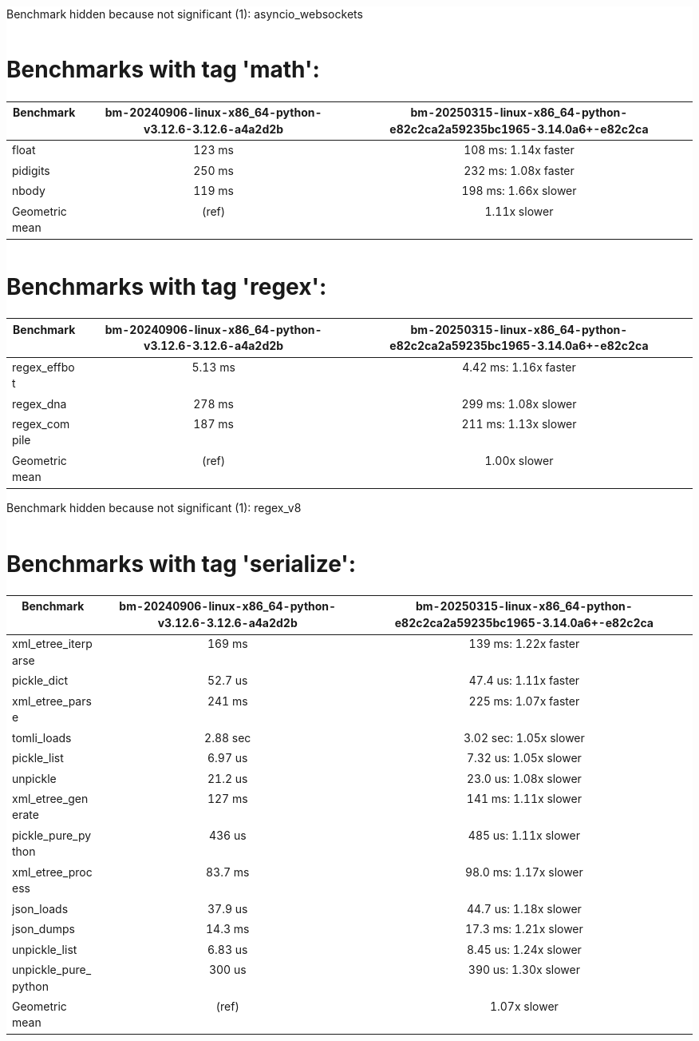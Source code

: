 Benchmark hidden because not significant (1): asyncio_websockets

Benchmarks with tag 'math':
===========================

| Benchmark      | bm-20240906-linux-x86_64-python-v3.12.6-3.12.6-a4a2d2b | bm-20250315-linux-x86_64-python-e82c2ca2a59235bc1965-3.14.0a6+-e82c2ca |
|----------------|:------------------------------------------------------:|:----------------------------------------------------------------------:|
| float          | 123 ms                                                 | 108 ms: 1.14x faster                                                   |
| pidigits       | 250 ms                                                 | 232 ms: 1.08x faster                                                   |
| nbody          | 119 ms                                                 | 198 ms: 1.66x slower                                                   |
| Geometric mean | (ref)                                                  | 1.11x slower                                                           |

Benchmarks with tag 'regex':
============================

| Benchmark      | bm-20240906-linux-x86_64-python-v3.12.6-3.12.6-a4a2d2b | bm-20250315-linux-x86_64-python-e82c2ca2a59235bc1965-3.14.0a6+-e82c2ca |
|----------------|:------------------------------------------------------:|:----------------------------------------------------------------------:|
| regex_effbot   | 5.13 ms                                                | 4.42 ms: 1.16x faster                                                  |
| regex_dna      | 278 ms                                                 | 299 ms: 1.08x slower                                                   |
| regex_compile  | 187 ms                                                 | 211 ms: 1.13x slower                                                   |
| Geometric mean | (ref)                                                  | 1.00x slower                                                           |

Benchmark hidden because not significant (1): regex_v8

Benchmarks with tag 'serialize':
================================

| Benchmark            | bm-20240906-linux-x86_64-python-v3.12.6-3.12.6-a4a2d2b | bm-20250315-linux-x86_64-python-e82c2ca2a59235bc1965-3.14.0a6+-e82c2ca |
|----------------------|:------------------------------------------------------:|:----------------------------------------------------------------------:|
| xml_etree_iterparse  | 169 ms                                                 | 139 ms: 1.22x faster                                                   |
| pickle_dict          | 52.7 us                                                | 47.4 us: 1.11x faster                                                  |
| xml_etree_parse      | 241 ms                                                 | 225 ms: 1.07x faster                                                   |
| tomli_loads          | 2.88 sec                                               | 3.02 sec: 1.05x slower                                                 |
| pickle_list          | 6.97 us                                                | 7.32 us: 1.05x slower                                                  |
| unpickle             | 21.2 us                                                | 23.0 us: 1.08x slower                                                  |
| xml_etree_generate   | 127 ms                                                 | 141 ms: 1.11x slower                                                   |
| pickle_pure_python   | 436 us                                                 | 485 us: 1.11x slower                                                   |
| xml_etree_process    | 83.7 ms                                                | 98.0 ms: 1.17x slower                                                  |
| json_loads           | 37.9 us                                                | 44.7 us: 1.18x slower                                                  |
| json_dumps           | 14.3 ms                                                | 17.3 ms: 1.21x slower                                                  |
| unpickle_list        | 6.83 us                                                | 8.45 us: 1.24x slower                                                  |
| unpickle_pure_python | 300 us                                                 | 390 us: 1.30x slower                                                   |
| Geometric mean       | (ref)                                                  | 1.07x slower                                                           |
